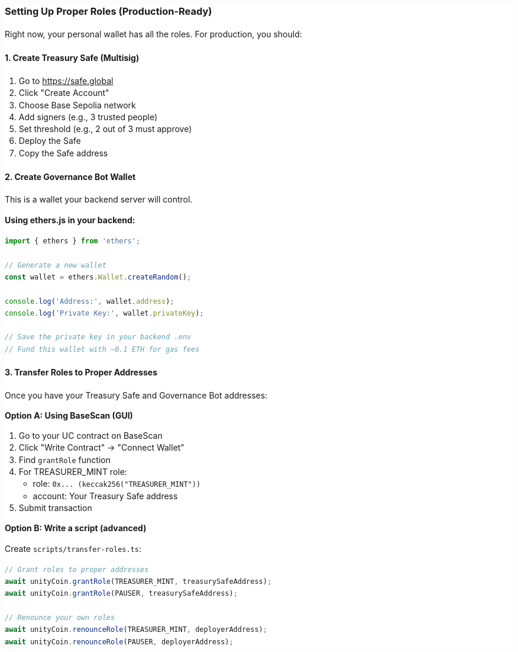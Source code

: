 ### Setting Up Proper Roles (Production-Ready)

Right now, your personal wallet has all the roles. For production, you should:

#### 1. Create Treasury Safe (Multisig)

1. Go to https://safe.global
2. Click "Create Account"
3. Choose Base Sepolia network
4. Add signers (e.g., 3 trusted people)
5. Set threshold (e.g., 2 out of 3 must approve)
6. Deploy the Safe
7. Copy the Safe address

#### 2. Create Governance Bot Wallet

This is a wallet your backend server will control.

**Using ethers.js in your backend:**
```javascript
import { ethers } from 'ethers';

// Generate a new wallet
const wallet = ethers.Wallet.createRandom();

console.log('Address:', wallet.address);
console.log('Private Key:', wallet.privateKey);

// Save the private key in your backend .env
// Fund this wallet with ~0.1 ETH for gas fees
```

#### 3. Transfer Roles to Proper Addresses

Once you have your Treasury Safe and Governance Bot addresses:

**Option A: Using BaseScan (GUI)**
1. Go to your UC contract on BaseScan
2. Click "Write Contract" → "Connect Wallet"
3. Find `grantRole` function
4. For TREASURER_MINT role:
   - role: `0x... (keccak256("TREASURER_MINT"))`
   - account: Your Treasury Safe address
5. Submit transaction

**Option B: Write a script (advanced)**

Create `scripts/transfer-roles.ts`:
```typescript
// Grant roles to proper addresses
await unityCoin.grantRole(TREASURER_MINT, treasurySafeAddress);
await unityCoin.grantRole(PAUSER, treasurySafeAddress);

// Renounce your own roles
await unityCoin.renounceRole(TREASURER_MINT, deployerAddress);
await unityCoin.renounceRole(PAUSER, deployerAddress);
```
